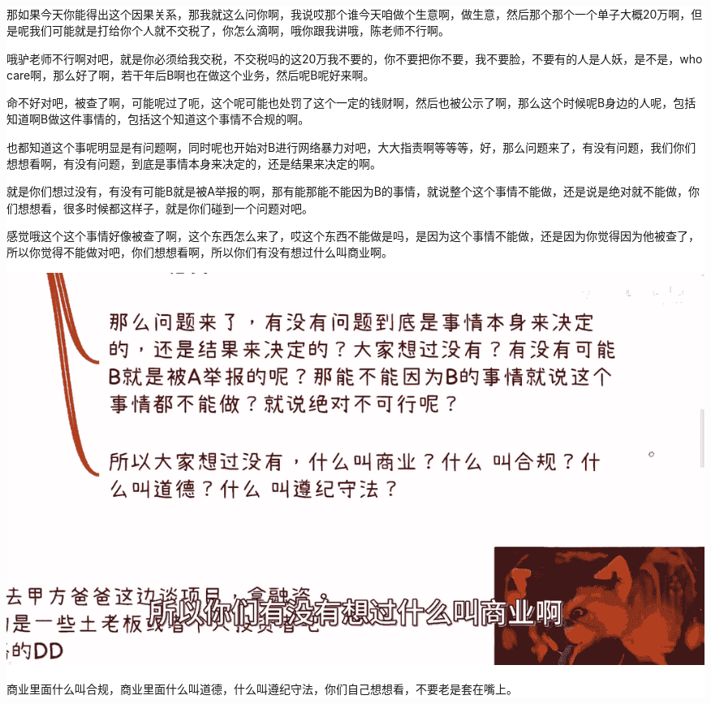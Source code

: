 那如果今天你能得出这个因果关系，那我就这么问你啊，我说哎那个谁今天咱做个生意啊，做生意，然后那个那个一个单子大概20万啊，但是呢我们可能就是打给你个人就不交税了，你怎么滴啊，哦你跟我讲哦，陈老师不行啊。

哦驴老师不行啊对吧，就是你必须给我交税，不交税吗的这20万我不要的，你不要把你不要，我不要脸，不要有的人是人妖，是不是，who care啊，那么好了啊，若干年后B啊也在做这个业务，然后呢B呢好来啊。

命不好对吧，被查了啊，可能呢过了呃，这个呢可能也处罚了这个一定的钱财啊，然后也被公示了啊，那么这个时候呢B身边的人呢，包括知道啊B做这件事情的，包括这个知道这个事情不合规的啊。

也都知道这个事呢明显是有问题啊，同时呢也开始对B进行网络暴力对吧，大大指责啊等等等，好，那么问题来了，有没有问题，我们你们想想看啊，有没有问题，到底是事情本身来决定的，还是结果来决定的啊。

就是你们想过没有，有没有可能B就是被A举报的啊，那有能那能不能因为B的事情，就说整个这个事情不能做，还是说是绝对就不能做，你们想想看，很多时候都这样子，就是你们碰到一个问题对吧。

感觉哦这个这个事情好像被查了啊，这个东西怎么来了，哎这个东西不能做是吗，是因为这个事情不能做，还是因为你觉得因为他被查了，所以你觉得不能做对吧，你们想想看啊，所以你们有没有想过什么叫商业啊。



![](img/549fb06ac80f83ee1fccc4457c0b4816_25.png)

商业里面什么叫合规，商业里面什么叫道德，什么叫遵纪守法，你们自己想想看，不要老是套在嘴上。
